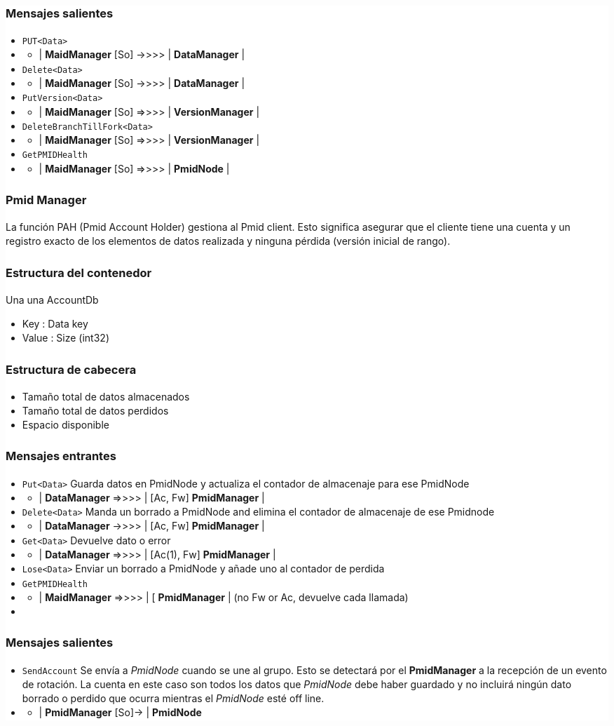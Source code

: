 ### Mensajes salientes
* `PUT<Data>`
* * | **MaidManager** [So] ->>>> | **DataManager** |
* `Delete<Data>`
* * | **MaidManager** [So] ->>>> | **DataManager** |
* `PutVersion<Data>`
* * | **MaidManager** [So] =>>>> | **VersionManager** |
* `DeleteBranchTillFork<Data>`
* * | **MaidManager** [So] =>>>> | **VersionManager** |
* `GetPMIDHealth`
* * | **MaidManager** [So] =>>>> | **PmidNode** |

### Pmid Manager<a id="PmidManager"></a>
La función PAH (Pmid Account Holder) gestiona al Pmid client. Esto significa asegurar que el cliente tiene una cuenta y un registro exacto de los elementos de datos realizada y ninguna pérdida (versión inicial de rango).

### Estructura del contenedor

Una una AccountDb

* Key : Data key
* Value : Size (int32)

### Estructura de cabecera

* Tamaño total de datos almacenados
* Tamaño total de datos perdidos
* Espacio disponible


### Mensajes entrantes

* `Put<Data>` Guarda datos en PmidNode y actualiza el contador de almacenaje para ese PmidNode
* * | **DataManager** =>>>> | [Ac, Fw] **PmidManager** |
* `Delete<Data>` Manda un borrado a PmidNode and elimina el contador de almacenaje de ese Pmidnode
* * | **DataManager** ->>>> | [Ac, Fw] **PmidManager** |
* `Get<Data>` Devuelve dato o error
* * | **DataManager** =>>>> | [Ac(1), Fw] **PmidManager** |
* `Lose<Data>` Enviar un borrado a PmidNode y añade uno al contador de perdida
* `GetPMIDHealth`
* * | **MaidManager** =>>>> | [ **PmidManager** | (no Fw or Ac, devuelve cada llamada)
* 
### Mensajes salientes

* `SendAccount` Se envía a _PmidNode_ cuando se une al grupo. Esto se detectará por el **PmidManager** a la recepción de un evento de rotación. 
La cuenta en este caso son todos los datos que _PmidNode_ debe haber guardado y no incluirá ningún dato borrado o perdido que ocurra mientras el _PmidNode_ esté off line.
* *   | **PmidManager** [So]-> | **PmidNode**

